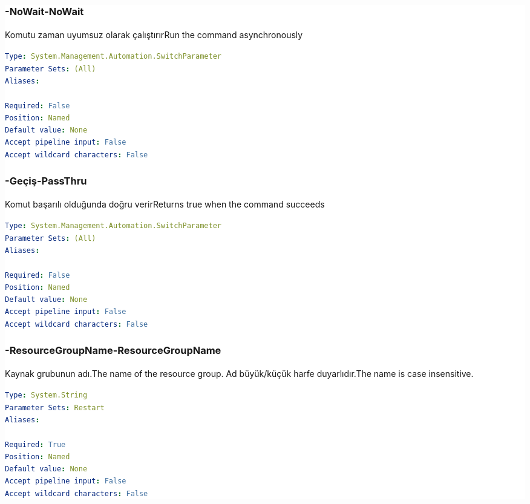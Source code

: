### <span data-ttu-id="f9d80-123">-NoWait</span><span class="sxs-lookup"><span data-stu-id="f9d80-123">-NoWait</span></span>
<span data-ttu-id="f9d80-124">Komutu zaman uyumsuz olarak çalıştırır</span><span class="sxs-lookup"><span data-stu-id="f9d80-124">Run the command asynchronously</span></span>

```yaml
Type: System.Management.Automation.SwitchParameter
Parameter Sets: (All)
Aliases:

Required: False
Position: Named
Default value: None
Accept pipeline input: False
Accept wildcard characters: False
```

### <span data-ttu-id="f9d80-125">-Geçiş</span><span class="sxs-lookup"><span data-stu-id="f9d80-125">-PassThru</span></span>
<span data-ttu-id="f9d80-126">Komut başarılı olduğunda doğru verir</span><span class="sxs-lookup"><span data-stu-id="f9d80-126">Returns true when the command succeeds</span></span>

```yaml
Type: System.Management.Automation.SwitchParameter
Parameter Sets: (All)
Aliases:

Required: False
Position: Named
Default value: None
Accept pipeline input: False
Accept wildcard characters: False
```

### <span data-ttu-id="f9d80-127">-ResourceGroupName</span><span class="sxs-lookup"><span data-stu-id="f9d80-127">-ResourceGroupName</span></span>
<span data-ttu-id="f9d80-128">Kaynak grubunun adı.</span><span class="sxs-lookup"><span data-stu-id="f9d80-128">The name of the resource group.</span></span>
<span data-ttu-id="f9d80-129">Ad büyük/küçük harfe duyarlıdır.</span><span class="sxs-lookup"><span data-stu-id="f9d80-129">The name is case insensitive.</span></span>

```yaml
Type: System.String
Parameter Sets: Restart
Aliases:

Required: True
Position: Named
Default value: None
Accept pipeline input: False
Accept wildcard characters: False
```
